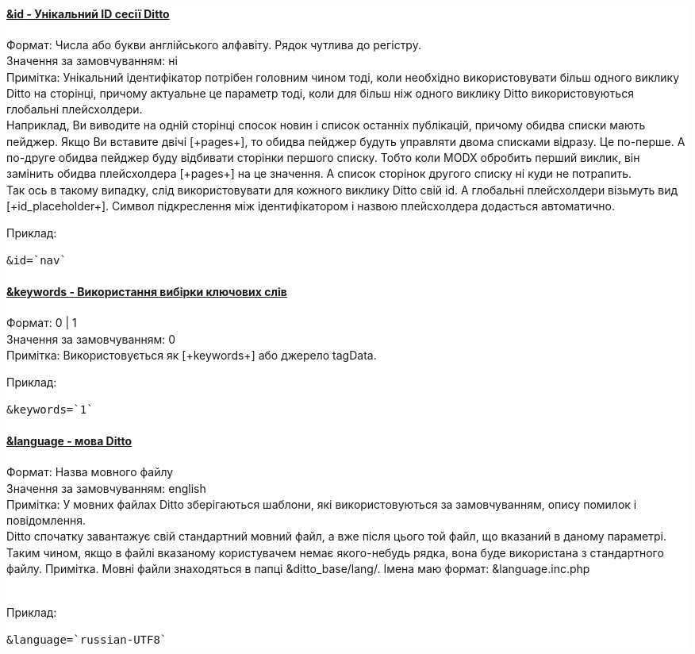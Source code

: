 <div class="panel panel-default">
<div class="panel-heading">
<h4 class="panel-title"><a id="562"></a><a class="accordion-toggle collapsed" data-toggle="collapse" data-parent="#accordion" href="#collapse562"><span class="text-bold">&id</span> - Унікальний ID сесії Ditto</a></h4>
</div>
<div id="collapse562" class="panel-collapse collapse">
<div class="panel-body">
<span class="text-bold">Формат:</span> Числа або букви англійського алфавіту. Рядок чутлива до регістру.<br>
<span class="text-bold">Значення за замовчуванням:</span> ні<br>
<span class="text-bold">Примітка:</span> Унікальний ідентифікатор потрібен головним чином тоді, коли необхідно використовувати більш одного виклику Ditto на сторінці, причому актуальне це параметр тоді, коли для більш ніж одного виклику Ditto використовуються глобальні плейсхолдери. <br>
Наприклад, Ви виводите на одній сторінці спосок новин і список останніх публікацій, причому обидва списки мають пейджер. Якщо Ви вставите двічі [+pages+], то обидва пейджер будуть управляти двома списками відразу. Це по-перше. А по-друге обидва пейджер буду відбивати сторінки першого списку. Тобто коли MODX обробить перший виклик, він замінить обидва плейсхолдера [+pages+] на це значення. А список сторінок другого списку ні куди не потрапить.<br>
Так ось в такому випадку, слід використовувати для кожного виклику Ditto свій id. А глобальні плейсхолдери візьмуть вид [+id_placeholder+]. Символ підкреслення між ідентифікатором і назвою плейсхолдера додасться автоматично.<br>
<p><span class="text-bold">Приклад:</span></p>
<pre class="brush: html;">&id=`nav`</pre>
</div>
</div>
</div>

<div class="panel panel-default">
<div class="panel-heading">
<h4 class="panel-title"><a id="563"></a><a class="accordion-toggle collapsed" data-toggle="collapse" data-parent="#accordion" href="#collapse563"><span class="text-bold">&keywords</span> - Використання вибірки ключових слів</a></h4>
</div>
<div id="collapse563" class="panel-collapse collapse">
<div class="panel-body">
<span class="text-bold">Формат:</span> 0 | 1<br>
<span class="text-bold">Значення за замовчуванням:</span> 0<br>
<span class="text-bold">Примітка:</span> Використовується як [+keywords+] або джерело tagData.<br>
<p><span class="text-bold">Приклад:</span></p>
<pre class="brush: html;">&keywords=`1`</pre>
</div>
</div>
</div>

<div class="panel panel-default">
<div class="panel-heading">
<h4 class="panel-title"><a id="564"></a><a class="accordion-toggle collapsed" data-toggle="collapse" data-parent="#accordion" href="#collapse564"><span class="text-bold">&language</span> - мова Ditto</a></h4>
</div>
<div id="collapse564" class="panel-collapse collapse">
<div class="panel-body">
<span class="text-bold">Формат:</span> Назва мовного файлу<br>
<span class="text-bold">Значення за замовчуванням:</span> english<br>
<span class="text-bold">Примітка:</span> У мовних файлах Ditto зберігаються шаблони, які використовуються за замовчуванням, опису помилок і повідомлення.<br>
Ditto спочатку завантажує свій стандартний мовний файл, а вже після цього той файл, що вказаний в даному параметрі. Таким чином, якщо в файлі вказаному користувачем немає якого-небудь рядка, вона буде використана з стандартного файлу.
Примітка. Мовні файли знаходяться в папці &ditto_base/lang/. Імена маю формат: &language.inc.php<br><br>
<p><span class="text-bold">Приклад:</span></p>
<pre class="brush: html;">&language=`russian-UTF8`</pre>